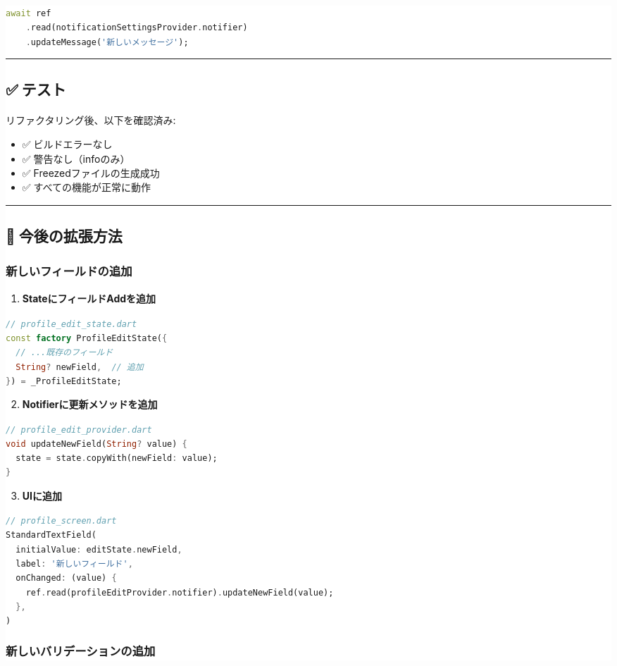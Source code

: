 ```dart
await ref
    .read(notificationSettingsProvider.notifier)
    .updateMessage('新しいメッセージ');
```

---

## ✅ テスト

リファクタリング後、以下を確認済み:

- ✅ ビルドエラーなし
- ✅ 警告なし（infoのみ）
- ✅ Freezedファイルの生成成功
- ✅ すべての機能が正常に動作

---

## 📖 今後の拡張方法

### 新しいフィールドの追加

1. **StateにフィールドAddを追加**
```dart
// profile_edit_state.dart
const factory ProfileEditState({
  // ...既存のフィールド
  String? newField,  // 追加
}) = _ProfileEditState;
```

2. **Notifierに更新メソッドを追加**
```dart
// profile_edit_provider.dart
void updateNewField(String? value) {
  state = state.copyWith(newField: value);
}
```

3. **UIに追加**
```dart
// profile_screen.dart
StandardTextField(
  initialValue: editState.newField,
  label: '新しいフィールド',
  onChanged: (value) {
    ref.read(profileEditProvider.notifier).updateNewField(value);
  },
)
```

### 新しいバリデーションの追加
